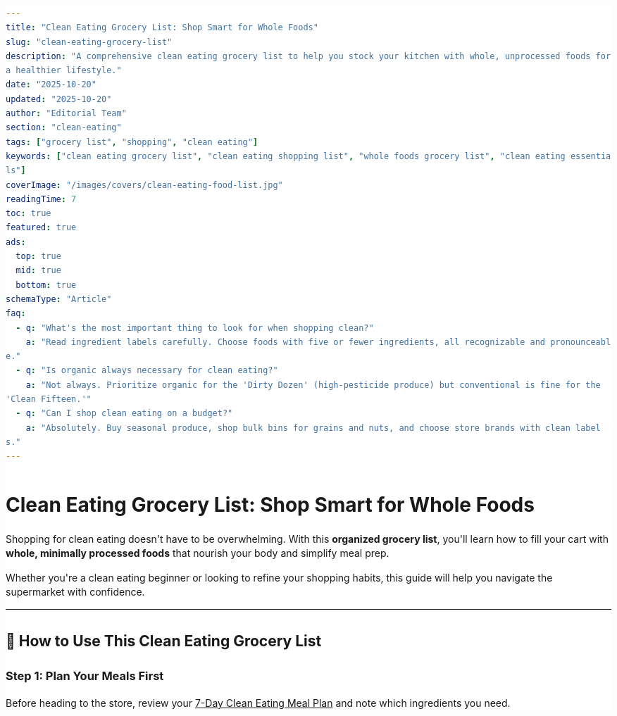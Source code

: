 ```yaml
---
title: "Clean Eating Grocery List: Shop Smart for Whole Foods"
slug: "clean-eating-grocery-list"
description: "A comprehensive clean eating grocery list to help you stock your kitchen with whole, unprocessed foods for a healthier lifestyle."
date: "2025-10-20"
updated: "2025-10-20"
author: "Editorial Team"
section: "clean-eating"
tags: ["grocery list", "shopping", "clean eating"]
keywords: ["clean eating grocery list", "clean eating shopping list", "whole foods grocery list", "clean eating essentials"]
coverImage: "/images/covers/clean-eating-food-list.jpg"
readingTime: 7
toc: true
featured: true
ads:
  top: true
  mid: true
  bottom: true
schemaType: "Article"
faq:
  - q: "What's the most important thing to look for when shopping clean?"
    a: "Read ingredient labels carefully. Choose foods with five or fewer ingredients, all recognizable and pronounceable."
  - q: "Is organic always necessary for clean eating?"
    a: "Not always. Prioritize organic for the 'Dirty Dozen' (high-pesticide produce) but conventional is fine for the 'Clean Fifteen.'"
  - q: "Can I shop clean eating on a budget?"
    a: "Absolutely. Buy seasonal produce, shop bulk bins for grains and nuts, and choose store brands with clean labels."
---
```




# Clean Eating Grocery List: Shop Smart for Whole Foods

Shopping for clean eating doesn't have to be overwhelming.
With this **organized grocery list**, you'll learn how to fill your cart with **whole, minimally processed foods** that nourish your body and simplify meal prep.

Whether you're a clean eating beginner or looking to refine your shopping habits, this guide will help you navigate the supermarket with confidence.

---

## 🛒 How to Use This Clean Eating Grocery List

### **Step 1: Plan Your Meals First**
Before heading to the store, review your [7-Day Clean Eating Meal Plan](/clean-eating/clean-eating-meal-plan/) and note which ingredients you need.
